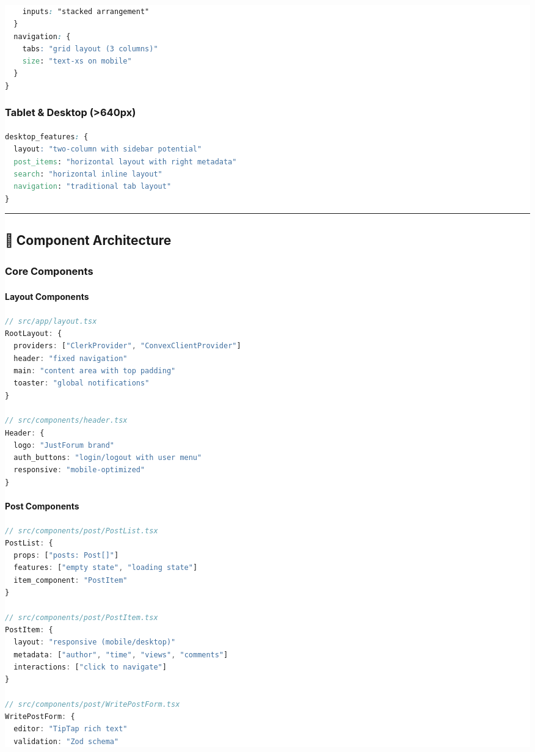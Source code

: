 ```css
    inputs: "stacked arrangement"
  }
  navigation: {
    tabs: "grid layout (3 columns)"
    size: "text-xs on mobile"
  }
}
```

### Tablet & Desktop (>640px)
```css
desktop_features: {
  layout: "two-column with sidebar potential"
  post_items: "horizontal layout with right metadata"
  search: "horizontal inline layout"
  navigation: "traditional tab layout"
}
```

---

## 🔧 Component Architecture

### Core Components

#### Layout Components
```typescript
// src/app/layout.tsx
RootLayout: {
  providers: ["ClerkProvider", "ConvexClientProvider"]
  header: "fixed navigation"
  main: "content area with top padding"
  toaster: "global notifications"
}

// src/components/header.tsx
Header: {
  logo: "JustForum brand"
  auth_buttons: "login/logout with user menu"
  responsive: "mobile-optimized"
}
```

#### Post Components
```typescript
// src/components/post/PostList.tsx
PostList: {
  props: ["posts: Post[]"]
  features: ["empty state", "loading state"]
  item_component: "PostItem"
}

// src/components/post/PostItem.tsx
PostItem: {
  layout: "responsive (mobile/desktop)"
  metadata: ["author", "time", "views", "comments"]
  interactions: ["click to navigate"]
}

// src/components/post/WritePostForm.tsx
WritePostForm: {
  editor: "TipTap rich text"
  validation: "Zod schema"
```